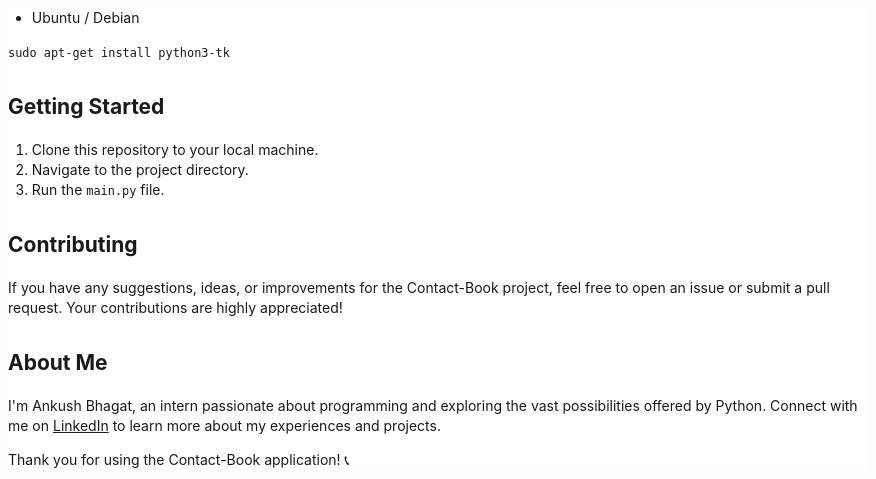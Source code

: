 - Ubuntu / Debian
```
sudo apt-get install python3-tk
```

## Getting Started

1. Clone this repository to your local machine.
2. Navigate to the project directory.
3. Run the `main.py` file.

## Contributing

If you have any suggestions, ideas, or improvements for the Contact-Book project, feel free to open an issue or submit a pull request. Your contributions are highly appreciated!

## About Me

I'm Ankush Bhagat, an intern passionate about programming and exploring the vast possibilities offered by Python. Connect with me on [LinkedIn](https://www.linkedin.com/in/ankushbhagatofficial/) to learn more about my experiences and projects.

Thank you for using the Contact-Book application! 📞